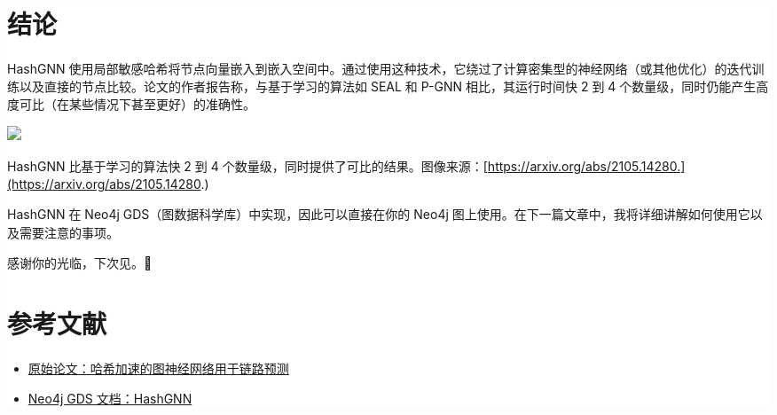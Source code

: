 # 结论

HashGNN 使用局部敏感哈希将节点向量嵌入到嵌入空间中。通过使用这种技术，它绕过了计算密集型的神经网络（或其他优化）的迭代训练以及直接的节点比较。论文的作者报告称，与基于学习的算法如 SEAL 和 P-GNN 相比，其运行时间快 2 到 4 个数量级，同时仍能产生高度可比（在某些情况下甚至更好）的准确性。

![](../Images/57a5e45e97bc200333c9ccaf5309e684.png)

HashGNN 比基于学习的算法快 2 到 4 个数量级，同时提供了可比的结果。图像来源：[https://arxiv.org/abs/2105.14280.](https://arxiv.org/abs/2105.14280.)

HashGNN 在 Neo4j GDS（图数据科学库）中实现，因此可以直接在你的 Neo4j 图上使用。在下一篇文章中，我将详细讲解如何使用它以及需要注意的事项。

感谢你的光临，下次见。🚀

# 参考文献

+   [原始论文：哈希加速的图神经网络用于链路预测](https://doi.org/10.48550/arXiv.2105.14280)

+   [Neo4j GDS 文档：HashGNN](https://neo4j.com/docs/graph-data-science/current/machine-learning/node-embeddings/hashgnn/)

